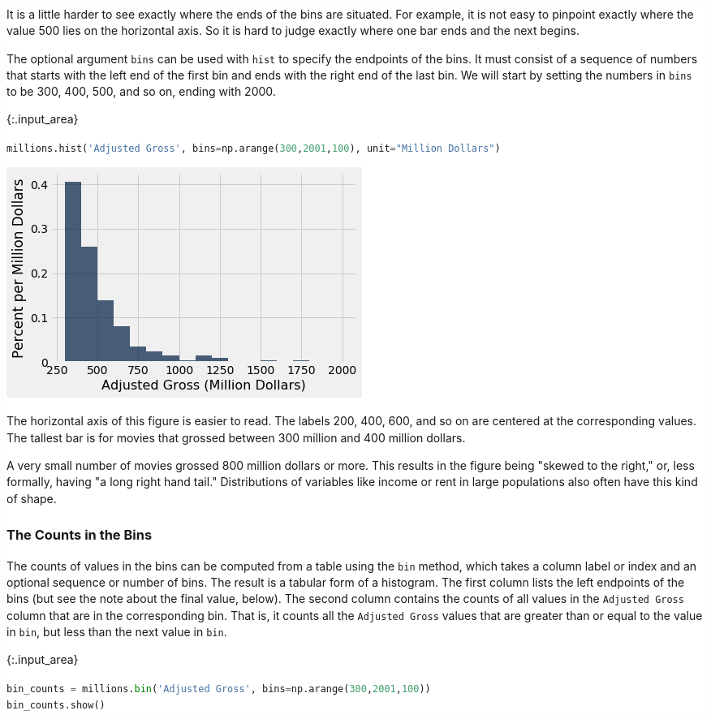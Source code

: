 It is a little harder to see exactly where the ends of the bins are situated. For example, it is not easy to pinpoint exactly where the value 500 lies on the horizontal axis. So it is hard to judge exactly where one bar ends and the next begins.

The optional argument `bins` can be used with `hist` to specify the endpoints of the bins. It must consist of a sequence of numbers that starts with the left end of the first bin and ends with the right end of the last bin. We will start by setting the numbers in `bins` to be 300, 400, 500, and so on, ending with 2000.  



{:.input_area}
```python
millions.hist('Adjusted Gross', bins=np.arange(300,2001,100), unit="Million Dollars")
```



![png](../../../images/chapters/07/2/Visualizing_Numerical_Distributions_8_0.png)


The horizontal axis of this figure is easier to read. The labels 200, 400, 600, and so on are centered at the corresponding values. The tallest bar is for movies that grossed between 300 million and 400 million dollars. 

A very small number of movies grossed 800 million dollars or more. This results in the figure being "skewed to the right," or, less formally, having "a long right hand tail." Distributions of variables like income or rent in large populations also often have this kind of shape.

### The Counts in the Bins

The counts of values in the bins can be computed from a table using the `bin` method, which takes a column label or index and an optional sequence or number of bins. The result is a tabular form of a histogram. The first column lists the left endpoints of the bins (but see the note about the final value, below). The second column contains the counts of all values in the `Adjusted Gross` column that are in the corresponding bin. That is, it counts all the `Adjusted Gross` values that are greater than or equal to the value in `bin`, but less than the next value in `bin`.



{:.input_area}
```python
bin_counts = millions.bin('Adjusted Gross', bins=np.arange(300,2001,100))
bin_counts.show()
```
